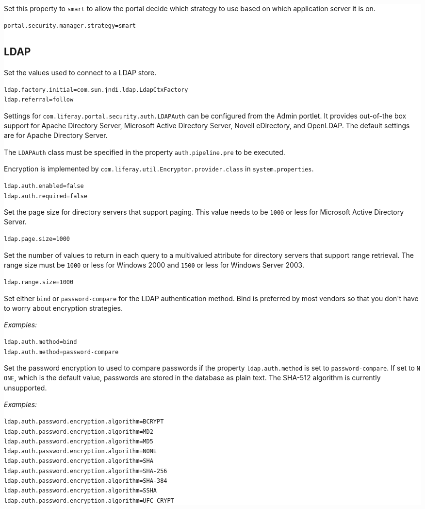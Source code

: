 Set this property to `smart` to allow the portal decide which strategy to use based on which application server it is on.

	portal.security.manager.strategy=smart

## LDAP [](id=ldap)

Set the values used to connect to a LDAP store.

	ldap.factory.initial=com.sun.jndi.ldap.LdapCtxFactory
	ldap.referral=follow

Settings for `com.liferay.portal.security.auth.LDAPAuth` can be configured from the Admin portlet. It provides out-of-the box support for Apache Directory Server, Microsoft Active Directory Server, Novell eDirectory, and OpenLDAP. The default settings are for Apache Directory Server.

The `LDAPAuth` class must be specified in the property `auth.pipeline.pre` to be executed.

Encryption is implemented by `com.liferay.util.Encryptor.provider.class` in `system.properties`.

	ldap.auth.enabled=false
	ldap.auth.required=false

Set the page size for directory servers that support paging. This value needs to be `1000` or less for Microsoft Active Directory Server.

	ldap.page.size=1000

Set the number of values to return in each query to a multivalued attribute for directory servers that support range retrieval. The range size must be `1000` or less for Windows 2000 and `1500` or less for Windows Server 2003.

	ldap.range.size=1000

Set either `bind` or `password-compare` for the LDAP authentication method. Bind is preferred by most vendors so that you don't have to worry about encryption strategies.

*Examples:*

	ldap.auth.method=bind
	ldap.auth.method=password-compare

Set the password encryption to used to compare passwords if the property `ldap.auth.method` is set to `password-compare`. If set to `NONE`, which is the default value, passwords are stored in the database as plain text. The SHA-512 algorithm is currently unsupported.

*Examples:*

	ldap.auth.password.encryption.algorithm=BCRYPT
	ldap.auth.password.encryption.algorithm=MD2
	ldap.auth.password.encryption.algorithm=MD5
	ldap.auth.password.encryption.algorithm=NONE
	ldap.auth.password.encryption.algorithm=SHA
	ldap.auth.password.encryption.algorithm=SHA-256
	ldap.auth.password.encryption.algorithm=SHA-384
	ldap.auth.password.encryption.algorithm=SSHA
	ldap.auth.password.encryption.algorithm=UFC-CRYPT
